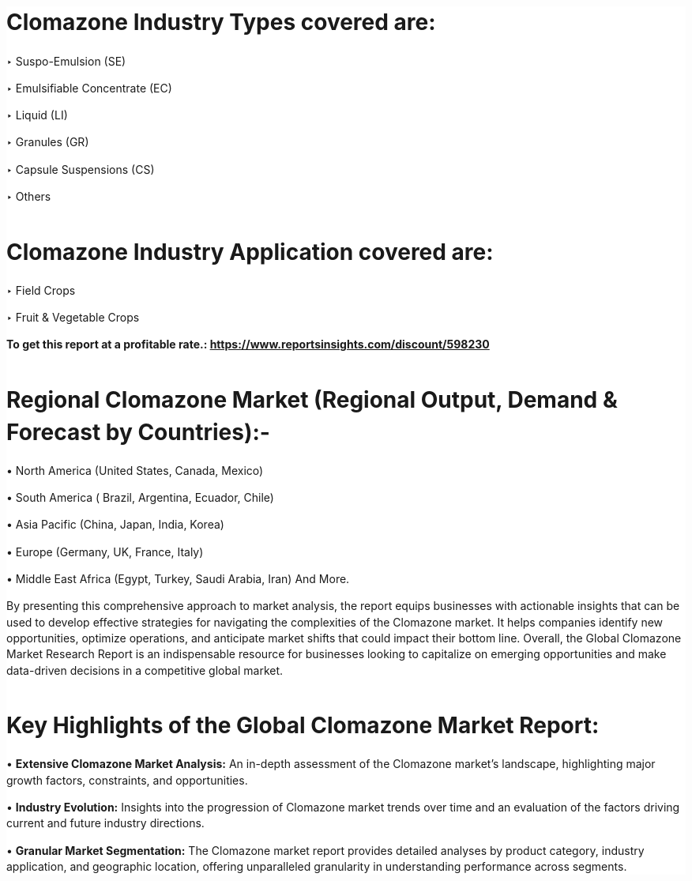 # <strong>Clomazone Industry Types covered are:</strong>

‣ Suspo-Emulsion (SE)

‣ Emulsifiable Concentrate (EC)

‣ Liquid (LI)

‣ Granules (GR)

‣ Capsule Suspensions (CS)

‣ Others

# <strong>Clomazone Industry Application covered are:</strong>

‣ Field Crops

‣ Fruit & Vegetable Crops

<strong>To get this report at a profitable rate.: <a href=https://www.reportsinsights.com/discount/598230>https://www.reportsinsights.com/discount/598230</a></strong></font>

# <strong>Regional Clomazone Market (Regional Output, Demand &amp; Forecast by Countries):-</strong>

• North America (United States, Canada, Mexico)

• South America ( Brazil, Argentina, Ecuador, Chile)

• Asia Pacific (China, Japan, India, Korea)

• Europe (Germany, UK, France, Italy)

• Middle East Africa (Egypt, Turkey, Saudi Arabia, Iran) And More.

By presenting this comprehensive approach to market analysis, the report equips businesses with actionable insights that can be used to develop effective strategies for navigating the complexities of the Clomazone market. It helps companies identify new opportunities, optimize operations, and anticipate market shifts that could impact their bottom line. Overall, the Global Clomazone Market Research Report is an indispensable resource for businesses looking to capitalize on emerging opportunities and make data-driven decisions in a competitive global market.

# <strong>Key Highlights of the Global Clomazone Market Report:</strong>

• <strong>Extensive Clomazone Market Analysis:</strong> An in-depth assessment of the Clomazone market’s landscape, highlighting major growth factors, constraints, and opportunities.

• <strong>Industry Evolution:</strong> Insights into the progression of Clomazone market trends over time and an evaluation of the factors driving current and future industry directions.

• <strong>Granular Market Segmentation:</strong> The Clomazone market report provides detailed analyses by product category, industry application, and geographic location, offering unparalleled granularity in understanding performance across segments.
